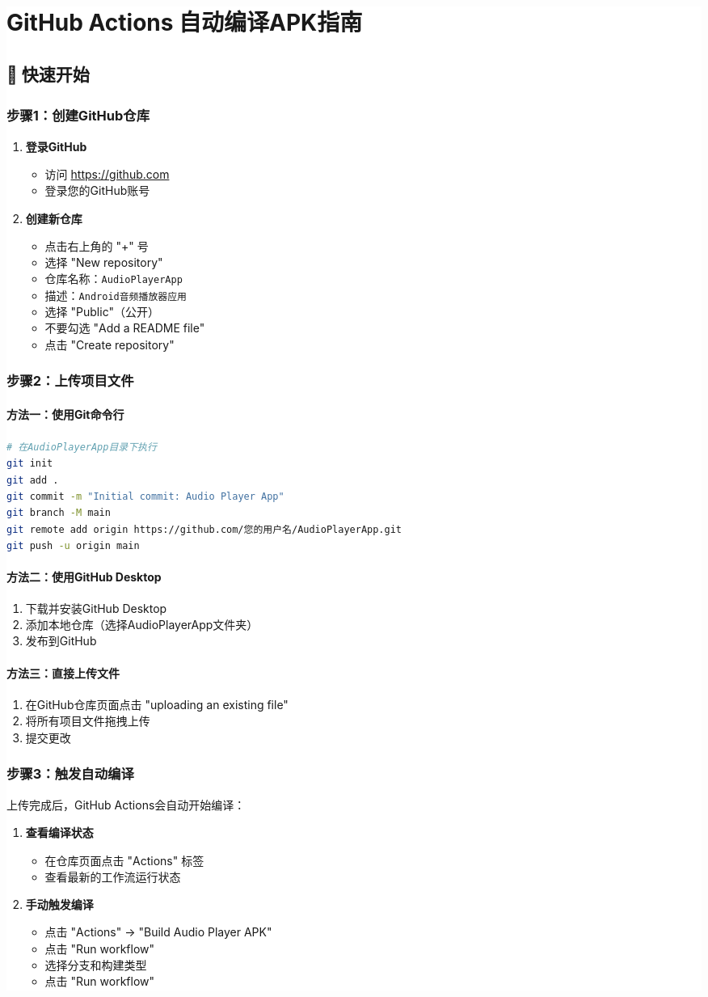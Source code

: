 # GitHub Actions 自动编译APK指南

## 🚀 快速开始

### 步骤1：创建GitHub仓库

1. **登录GitHub**
   - 访问 https://github.com
   - 登录您的GitHub账号

2. **创建新仓库**
   - 点击右上角的 "+" 号
   - 选择 "New repository"
   - 仓库名称：`AudioPlayerApp`
   - 描述：`Android音频播放器应用`
   - 选择 "Public"（公开）
   - 不要勾选 "Add a README file"
   - 点击 "Create repository"

### 步骤2：上传项目文件

#### 方法一：使用Git命令行
```bash
# 在AudioPlayerApp目录下执行
git init
git add .
git commit -m "Initial commit: Audio Player App"
git branch -M main
git remote add origin https://github.com/您的用户名/AudioPlayerApp.git
git push -u origin main
```

#### 方法二：使用GitHub Desktop
1. 下载并安装GitHub Desktop
2. 添加本地仓库（选择AudioPlayerApp文件夹）
3. 发布到GitHub

#### 方法三：直接上传文件
1. 在GitHub仓库页面点击 "uploading an existing file"
2. 将所有项目文件拖拽上传
3. 提交更改

### 步骤3：触发自动编译

上传完成后，GitHub Actions会自动开始编译：

1. **查看编译状态**
   - 在仓库页面点击 "Actions" 标签
   - 查看最新的工作流运行状态

2. **手动触发编译**
   - 点击 "Actions" → "Build Audio Player APK"
   - 点击 "Run workflow"
   - 选择分支和构建类型
   - 点击 "Run workflow"
